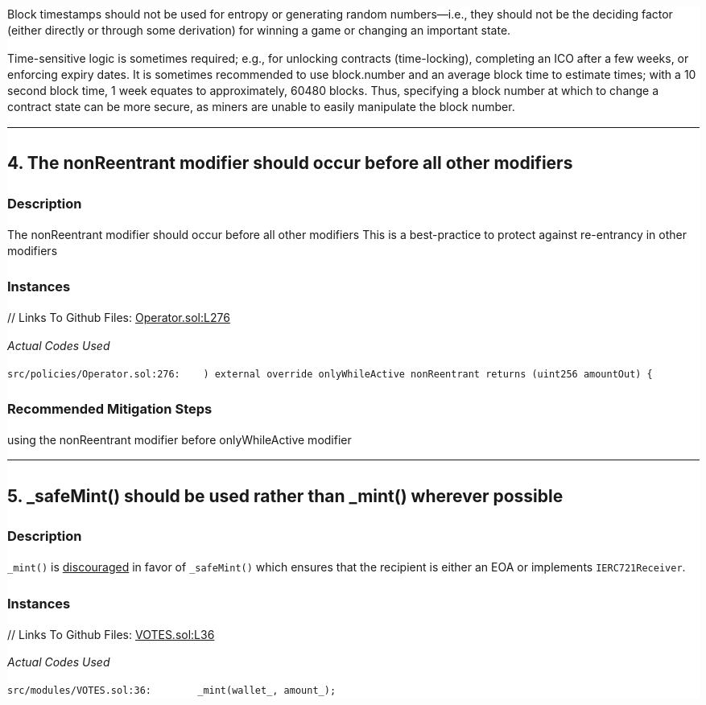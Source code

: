 Block timestamps should not be used for entropy or generating random numbers—i.e., they should not be the deciding factor (either directly or through some derivation) for winning a game or changing an important state.

Time-sensitive logic is sometimes required; e.g., for unlocking contracts (time-locking), completing an ICO after a few weeks, or enforcing expiry dates. It is sometimes recommended to use block.number and an average block time to estimate times; with a 10 second block time, 1 week equates to approximately, 60480 blocks. Thus, specifying a block number at which to change a contract state can be more secure, as miners are unable to easily manipulate the block number.


----
## 4. The nonReentrant modifier should occur before all other modifiers
### Description
The nonReentrant modifier should occur before all other modifiers
This is a best-practice to protect against re-entrancy in other modifiers
### Instances
// Links To Github Files:
[Operator.sol:L276](https://github.com/code-423n4/2022-08-olympus/blob/main/src/policies/Operator.sol#L276)

*Actual Codes Used*

```
src/policies/Operator.sol:276:    ) external override onlyWhileActive nonReentrant returns (uint256 amountOut) {
```
### Recommended Mitigation Steps
using the nonReentrant modifier before onlyWhileActive modifier

----

## 5. _safeMint() should be used rather than _mint() wherever possible
### Description
`_mint()` is [discouraged](https://github.com/OpenZeppelin/openzeppelin-contracts/blob/d4d8d2ed9798cc3383912a23b5e8d5cb602f7d4b/contracts/token/ERC721/ERC721.sol#L271) in favor of `_safeMint()` which ensures that the recipient is either an EOA or implements `IERC721Receiver`.
### Instances
// Links To Github Files:
[VOTES.sol:L36](https://github.com/code-423n4/2022-08-olympus/blob/main/src/modules/VOTES.sol#L36)


*Actual Codes Used*
```
src/modules/VOTES.sol:36:        _mint(wallet_, amount_);

```
